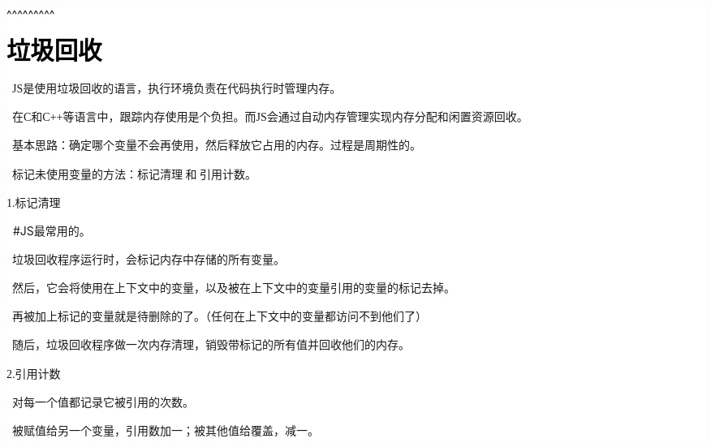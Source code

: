 
<BlogInfo title="垃圾回收机制" author="夏哲哲" pv=0 read_times=0 pre_cost_time=137 category="JavaScript" tag_list="['存储泄漏', '内存管理', '性能']" create_time="2022.07.28 16:37:19.833511" update_time="2022.07.28 16:37:19" />

^^^^^^^^^
<p><span style="font-size:22pt"><span style="font-family:等线"><span style="color:black"><strong>垃圾回收</strong></span></span></span></p>



<p style="text-align:justify"><span style="font-size:10.5pt"><span style="font-family:等线">&nbsp;&nbsp;JS是使用垃圾回收的语言，执行环境负责在代码执行时管理内存。</span></span></p>



<p style="text-align:justify"><span style="font-size:10.5pt"><span style="font-family:等线">&nbsp;&nbsp;在C和C++等语言中，跟踪内存使用是个负担。而JS会通过自动内存管理实现内存分配和闲置资源回收。</span></span></p>



<p style="text-align:justify"><span style="font-size:10.5pt"><span style="font-family:等线">&nbsp;&nbsp;基本思路：确定哪个变量不会再使用，然后释放它占用的内存。过程是周期性的。</span></span></p>



<p style="text-align:justify"><span style="font-size:10.5pt"><span style="font-family:等线">&nbsp;&nbsp;标记未使用变量的方法：标记清理 和 引用计数。</span></span></p>



<p style="text-align:justify"><span style="font-size:10.5pt"><span style="font-family:等线">1.标记清理<br />

&nbsp; #JS最常用的。</span></span></p>



<p style="text-align:justify"><span style="font-size:10.5pt"><span style="font-family:等线">&nbsp; 垃圾回收程序运行时，会标记内存中存储的所有变量。</span></span></p>



<p style="text-align:justify"><span style="font-size:10.5pt"><span style="font-family:等线">&nbsp;&nbsp;然后，它会将使用在上下文中的变量，以及被在上下文中的变量引用的变量的标记去掉。</span></span></p>



<p style="text-align:justify"><span style="font-size:10.5pt"><span style="font-family:等线">&nbsp;&nbsp;再被加上标记的变量就是待删除的了。（任何在上下文中的变量都访问不到他们了）</span></span></p>



<p style="text-align:justify"><span style="font-size:10.5pt"><span style="font-family:等线">&nbsp; 随后，垃圾回收程序做一次内存清理，销毁带标记的所有值并回收他们的内存。</span></span></p>



<p style="text-align:justify"><span style="font-size:10.5pt"><span style="font-family:等线">2.引用计数</span></span></p>



<p style="text-align:justify"><span style="font-size:10.5pt"><span style="font-family:等线">&nbsp;&nbsp;对每一个值都记录它被引用的次数。</span></span></p>



<p style="text-align:justify"><span style="font-size:10.5pt"><span style="font-family:等线">&nbsp;&nbsp;被赋值给另一个变量，引用数加一；被其他值给覆盖，减一。</span></span></p>
